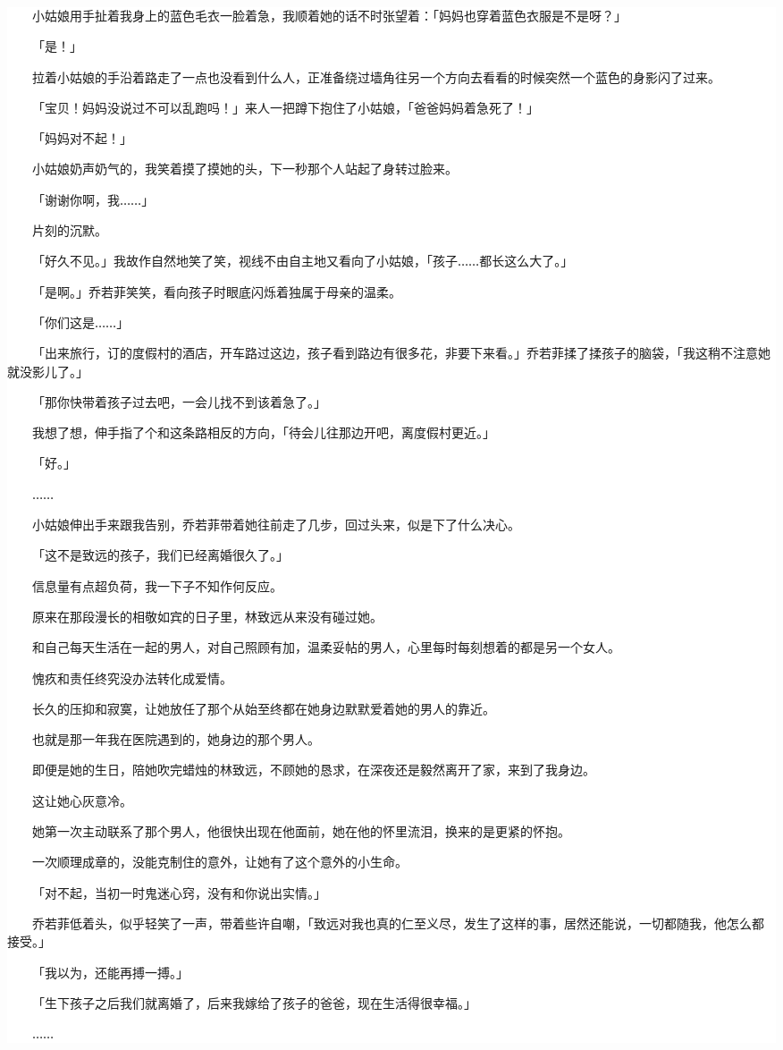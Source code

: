 &emsp;&emsp;小姑娘用手扯着我身上的蓝色毛衣一脸着急，我顺着她的话不时张望着：「妈妈也穿着蓝色衣服是不是呀？」  
  
&emsp;&emsp;「是！」  
  
&emsp;&emsp;拉着小姑娘的手沿着路走了一点也没看到什么人，正准备绕过墙角往另一个方向去看看的时候突然一个蓝色的身影闪了过来。  
  
&emsp;&emsp;「宝贝！妈妈没说过不可以乱跑吗！」来人一把蹲下抱住了小姑娘，「爸爸妈妈着急死了！」  
  
&emsp;&emsp;「妈妈对不起！」  
  
&emsp;&emsp;小姑娘奶声奶气的，我笑着摸了摸她的头，下一秒那个人站起了身转过脸来。  
  
&emsp;&emsp;「谢谢你啊，我……」  
  
&emsp;&emsp;片刻的沉默。  
  
&emsp;&emsp;「好久不见。」我故作自然地笑了笑，视线不由自主地又看向了小姑娘，「孩子……都长这么大了。」  
  
&emsp;&emsp;「是啊。」乔若菲笑笑，看向孩子时眼底闪烁着独属于母亲的温柔。  
  
&emsp;&emsp;「你们这是……」  
  
&emsp;&emsp;「出来旅行，订的度假村的酒店，开车路过这边，孩子看到路边有很多花，非要下来看。」乔若菲揉了揉孩子的脑袋，「我这稍不注意她就没影儿了。」  
  
&emsp;&emsp;「那你快带着孩子过去吧，一会儿找不到该着急了。」  
  
&emsp;&emsp;我想了想，伸手指了个和这条路相反的方向，「待会儿往那边开吧，离度假村更近。」  
  
&emsp;&emsp;「好。」  
  
&emsp;&emsp;……  
  
&emsp;&emsp;小姑娘伸出手来跟我告别，乔若菲带着她往前走了几步，回过头来，似是下了什么决心。  
  
&emsp;&emsp;「这不是致远的孩子，我们已经离婚很久了。」  
  
&emsp;&emsp;信息量有点超负荷，我一下子不知作何反应。  
  
&emsp;&emsp;原来在那段漫长的相敬如宾的日子里，林致远从来没有碰过她。  
  
&emsp;&emsp;和自己每天生活在一起的男人，对自己照顾有加，温柔妥帖的男人，心里每时每刻想着的都是另一个女人。  
  
&emsp;&emsp;愧疚和责任终究没办法转化成爱情。  
  
&emsp;&emsp;长久的压抑和寂寞，让她放任了那个从始至终都在她身边默默爱着她的男人的靠近。  
  
&emsp;&emsp;也就是那一年我在医院遇到的，她身边的那个男人。  
  
&emsp;&emsp;即便是她的生日，陪她吹完蜡烛的林致远，不顾她的恳求，在深夜还是毅然离开了家，来到了我身边。  
  
&emsp;&emsp;这让她心灰意冷。  
  
&emsp;&emsp;她第一次主动联系了那个男人，他很快出现在他面前，她在他的怀里流泪，换来的是更紧的怀抱。  
  
&emsp;&emsp;一次顺理成章的，没能克制住的意外，让她有了这个意外的小生命。  
  
&emsp;&emsp;「对不起，当初一时鬼迷心窍，没有和你说出实情。」  
  
&emsp;&emsp;乔若菲低着头，似乎轻笑了一声，带着些许自嘲，「致远对我也真的仁至义尽，发生了这样的事，居然还能说，一切都随我，他怎么都接受。」  
  
&emsp;&emsp;「我以为，还能再搏一搏。」  
  
&emsp;&emsp;「生下孩子之后我们就离婚了，后来我嫁给了孩子的爸爸，现在生活得很幸福。」  
  
&emsp;&emsp;……  
  